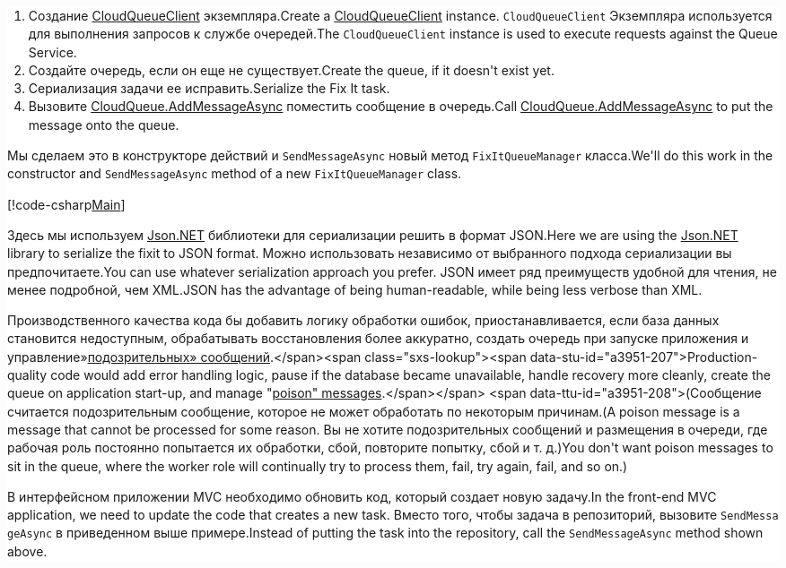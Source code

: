 1. <span data-ttu-id="a3951-198">Создание [CloudQueueClient](https://msdn.microsoft.com/en-us/library/microsoft.windowsazure.storage.queue.cloudqueueclient.aspx) экземпляра.</span><span class="sxs-lookup"><span data-stu-id="a3951-198">Create a [CloudQueueClient](https://msdn.microsoft.com/en-us/library/microsoft.windowsazure.storage.queue.cloudqueueclient.aspx) instance.</span></span> <span data-ttu-id="a3951-199">`CloudQueueClient` Экземпляра используется для выполнения запросов к службе очередей.</span><span class="sxs-lookup"><span data-stu-id="a3951-199">The `CloudQueueClient` instance is used to execute requests against the Queue Service.</span></span>
2. <span data-ttu-id="a3951-200">Создайте очередь, если он еще не существует.</span><span class="sxs-lookup"><span data-stu-id="a3951-200">Create the queue, if it doesn't exist yet.</span></span>
3. <span data-ttu-id="a3951-201">Сериализация задачи ее исправить.</span><span class="sxs-lookup"><span data-stu-id="a3951-201">Serialize the Fix It task.</span></span>
4. <span data-ttu-id="a3951-202">Вызовите [CloudQueue.AddMessageAsync](https://msdn.microsoft.com/en-us/library/microsoft.windowsazure.storage.queue.cloudqueue.addmessageasync.aspx) поместить сообщение в очередь.</span><span class="sxs-lookup"><span data-stu-id="a3951-202">Call [CloudQueue.AddMessageAsync](https://msdn.microsoft.com/en-us/library/microsoft.windowsazure.storage.queue.cloudqueue.addmessageasync.aspx) to put the message onto the queue.</span></span>

<span data-ttu-id="a3951-203">Мы сделаем это в конструкторе действий и `SendMessageAsync` новый метод `FixItQueueManager` класса.</span><span class="sxs-lookup"><span data-stu-id="a3951-203">We'll do this work in the constructor and `SendMessageAsync` method of a new `FixItQueueManager` class.</span></span>

[!code-csharp[Main](queue-centric-work-pattern/samples/sample1.cs?highlight=11-12,16,18-25)]

<span data-ttu-id="a3951-204">Здесь мы используем [Json.NET](https://github.com/JamesNK/Newtonsoft.Json) библиотеки для сериализации решить в формат JSON.</span><span class="sxs-lookup"><span data-stu-id="a3951-204">Here we are using the [Json.NET](https://github.com/JamesNK/Newtonsoft.Json) library to serialize the fixit to JSON format.</span></span> <span data-ttu-id="a3951-205">Можно использовать независимо от выбранного подхода сериализации вы предпочитаете.</span><span class="sxs-lookup"><span data-stu-id="a3951-205">You can use whatever serialization approach you prefer.</span></span> <span data-ttu-id="a3951-206">JSON имеет ряд преимуществ удобной для чтения, не менее подробной, чем XML.</span><span class="sxs-lookup"><span data-stu-id="a3951-206">JSON has the advantage of being human-readable, while being less verbose than XML.</span></span>

<span data-ttu-id="a3951-207">Производственного качества кода бы добавить логику обработки ошибок, приостанавливается, если база данных становится недоступным, обрабатывать восстановления более аккуратно, создать очередь при запуске приложения и управление»[подозрительных» сообщений](https://msdn.microsoft.com/en-us/library/ms789028(v=vs.110).aspx).</span><span class="sxs-lookup"><span data-stu-id="a3951-207">Production-quality code would add error handling logic, pause if the database became unavailable, handle recovery more cleanly, create the queue on application start-up, and manage "[poison" messages](https://msdn.microsoft.com/en-us/library/ms789028(v=vs.110).aspx).</span></span> <span data-ttu-id="a3951-208">(Сообщение считается подозрительным сообщение, которое не может обработать по некоторым причинам.</span><span class="sxs-lookup"><span data-stu-id="a3951-208">(A poison message is a message that cannot be processed for some reason.</span></span> <span data-ttu-id="a3951-209">Вы не хотите подозрительных сообщений и размещения в очереди, где рабочая роль постоянно попытается их обработки, сбой, повторите попытку, сбой и т. д.)</span><span class="sxs-lookup"><span data-stu-id="a3951-209">You don't want poison messages to sit in the queue, where the worker role will continually try to process them, fail, try again, fail, and so on.)</span></span>

<span data-ttu-id="a3951-210">В интерфейсном приложении MVC необходимо обновить код, который создает новую задачу.</span><span class="sxs-lookup"><span data-stu-id="a3951-210">In the front-end MVC application, we need to update the code that creates a new task.</span></span> <span data-ttu-id="a3951-211">Вместо того, чтобы задача в репозиторий, вызовите `SendMessageAsync` в приведенном выше примере.</span><span class="sxs-lookup"><span data-stu-id="a3951-211">Instead of putting the task into the repository, call the `SendMessageAsync` method shown above.</span></span>

